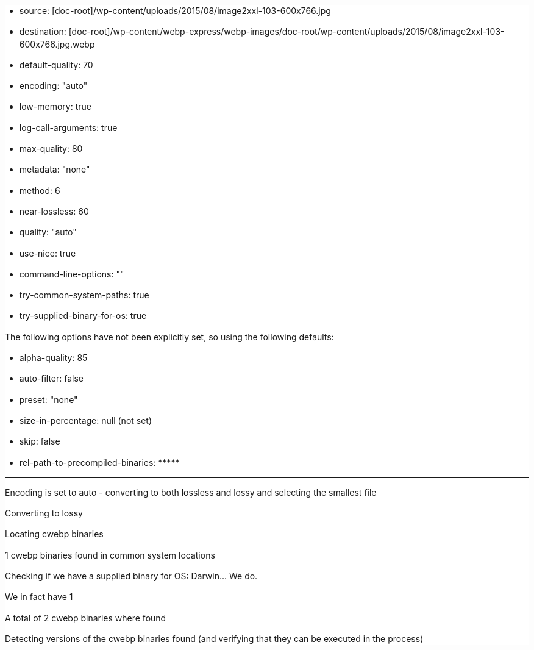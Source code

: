 - source: [doc-root]/wp-content/uploads/2015/08/image2xxl-103-600x766.jpg

- destination: [doc-root]/wp-content/webp-express/webp-images/doc-root/wp-content/uploads/2015/08/image2xxl-103-600x766.jpg.webp

- default-quality: 70

- encoding: "auto"

- low-memory: true

- log-call-arguments: true

- max-quality: 80

- metadata: "none"

- method: 6

- near-lossless: 60

- quality: "auto"

- use-nice: true

- command-line-options: ""

- try-common-system-paths: true

- try-supplied-binary-for-os: true


The following options have not been explicitly set, so using the following defaults:

- alpha-quality: 85

- auto-filter: false

- preset: "none"

- size-in-percentage: null (not set)

- skip: false

- rel-path-to-precompiled-binaries: *****

------------


Encoding is set to auto - converting to both lossless and lossy and selecting the smallest file


Converting to lossy

Locating cwebp binaries

1 cwebp binaries found in common system locations

Checking if we have a supplied binary for OS: Darwin... We do.

We in fact have 1

A total of 2 cwebp binaries where found

Detecting versions of the cwebp binaries found (and verifying that they can be executed in the process)
